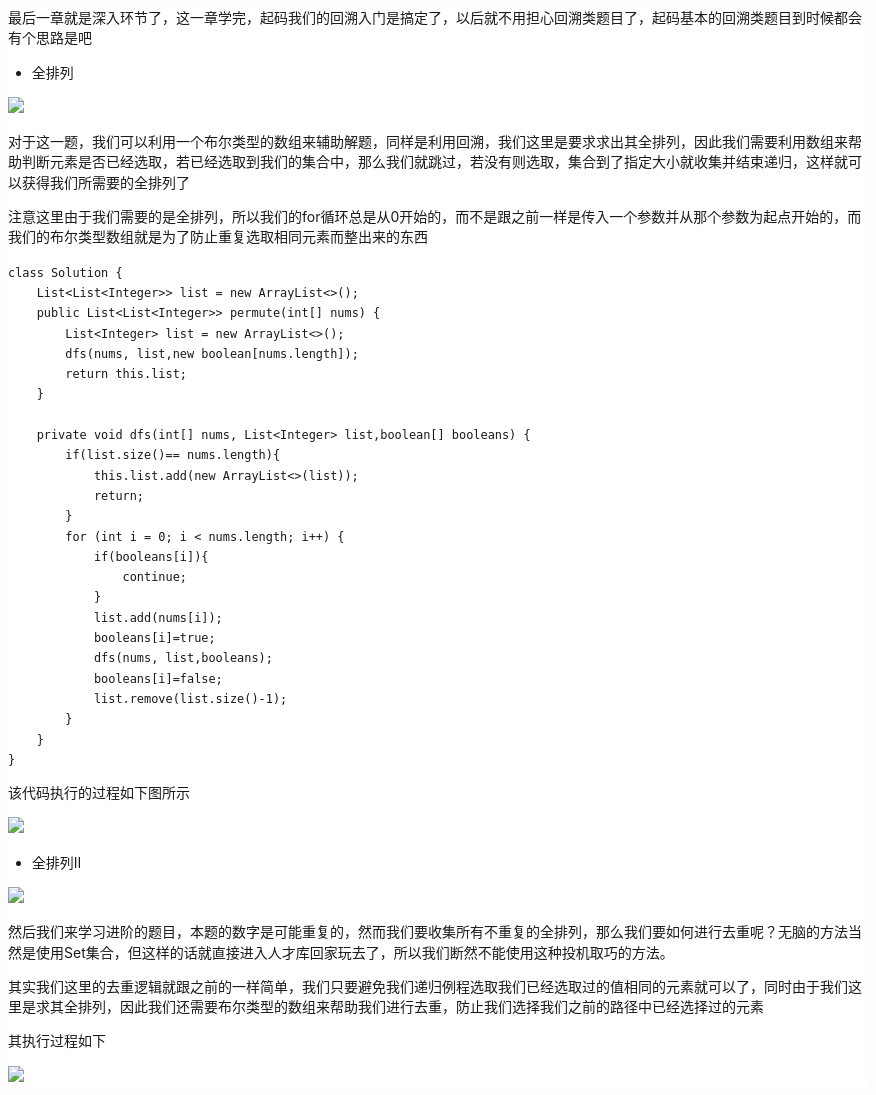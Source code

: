 最后一章就是深入环节了，这一章学完，起码我们的回溯入门是搞定了，以后就不用担心回溯类题目了，起码基本的回溯类题目到时候都会有个思路是吧

- 全排列

![](D:/Rolin的学习笔记/youdaonote-pull/youdaonote/youdaonote-images/WEBRESOURCEc66d6d2e571574115d4e3aab2fd99c05.png)

对于这一题，我们可以利用一个布尔类型的数组来辅助解题，同样是利用回溯，我们这里是要求求出其全排列，因此我们需要利用数组来帮助判断元素是否已经选取，若已经选取到我们的集合中，那么我们就跳过，若没有则选取，集合到了指定大小就收集并结束递归，这样就可以获得我们所需要的全排列了

注意这里由于我们需要的是全排列，所以我们的for循环总是从0开始的，而不是跟之前一样是传入一个参数并从那个参数为起点开始的，而我们的布尔类型数组就是为了防止重复选取相同元素而整出来的东西

```
class Solution {
    List<List<Integer>> list = new ArrayList<>();
    public List<List<Integer>> permute(int[] nums) {
        List<Integer> list = new ArrayList<>();
        dfs(nums, list,new boolean[nums.length]);
        return this.list;
    }

    private void dfs(int[] nums, List<Integer> list,boolean[] booleans) {
        if(list.size()== nums.length){
            this.list.add(new ArrayList<>(list));
            return;
        }
        for (int i = 0; i < nums.length; i++) {
            if(booleans[i]){
                continue;
            }
            list.add(nums[i]);
            booleans[i]=true;
            dfs(nums, list,booleans);
            booleans[i]=false;
            list.remove(list.size()-1);
        }
    }
}
```

该代码执行的过程如下图所示

![](D:/Rolin的学习笔记/youdaonote-pull/youdaonote/youdaonote-images/WEBRESOURCEeed427928510d494a85c5044ae52bd18.png)

- 全排列II

![](D:/Rolin的学习笔记/youdaonote-pull/youdaonote/youdaonote-images/WEBRESOURCEe1026b9db3e685d894f29d710e1533af.png)

然后我们来学习进阶的题目，本题的数字是可能重复的，然而我们要收集所有不重复的全排列，那么我们要如何进行去重呢？无脑的方法当然是使用Set集合，但这样的话就直接进入人才库回家玩去了，所以我们断然不能使用这种投机取巧的方法。

其实我们这里的去重逻辑就跟之前的一样简单，我们只要避免我们递归例程选取我们已经选取过的值相同的元素就可以了，同时由于我们这里是求其全排列，因此我们还需要布尔类型的数组来帮助我们进行去重，防止我们选择我们之前的路径中已经选择过的元素

其执行过程如下

![](D:/Rolin的学习笔记/youdaonote-pull/youdaonote/youdaonote-images/WEBRESOURCE01875f639021c09c5271bf513934175a.png)
